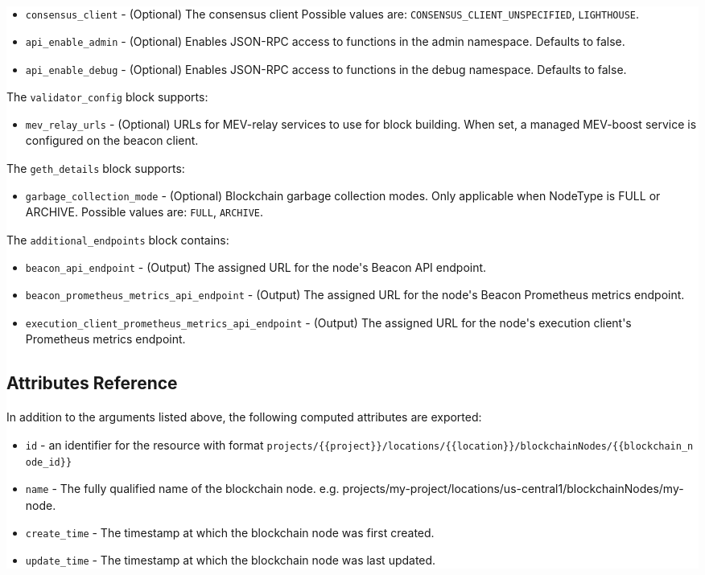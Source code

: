 * `consensus_client` -
  (Optional)
  The consensus client
  Possible values are: `CONSENSUS_CLIENT_UNSPECIFIED`, `LIGHTHOUSE`.

* `api_enable_admin` -
  (Optional)
  Enables JSON-RPC access to functions in the admin namespace. Defaults to false.

* `api_enable_debug` -
  (Optional)
  Enables JSON-RPC access to functions in the debug namespace. Defaults to false.


<a name="nested_ethereum_details_validator_config"></a>The `validator_config` block supports:

* `mev_relay_urls` -
  (Optional)
  URLs for MEV-relay services to use for block building. When set, a managed MEV-boost service is configured on the beacon client.

<a name="nested_ethereum_details_geth_details"></a>The `geth_details` block supports:

* `garbage_collection_mode` -
  (Optional)
  Blockchain garbage collection modes. Only applicable when NodeType is FULL or ARCHIVE.
  Possible values are: `FULL`, `ARCHIVE`.

<a name="nested_ethereum_details_additional_endpoints"></a>The `additional_endpoints` block contains:

* `beacon_api_endpoint` -
  (Output)
  The assigned URL for the node's Beacon API endpoint.

* `beacon_prometheus_metrics_api_endpoint` -
  (Output)
  The assigned URL for the node's Beacon Prometheus metrics endpoint.

* `execution_client_prometheus_metrics_api_endpoint` -
  (Output)
  The assigned URL for the node's execution client's Prometheus metrics endpoint.

## Attributes Reference

In addition to the arguments listed above, the following computed attributes are exported:

* `id` - an identifier for the resource with format `projects/{{project}}/locations/{{location}}/blockchainNodes/{{blockchain_node_id}}`

* `name` -
  The fully qualified name of the blockchain node. e.g. projects/my-project/locations/us-central1/blockchainNodes/my-node.

* `create_time` -
  The timestamp at which the blockchain node was first created.

* `update_time` -
  The timestamp at which the blockchain node was last updated.
